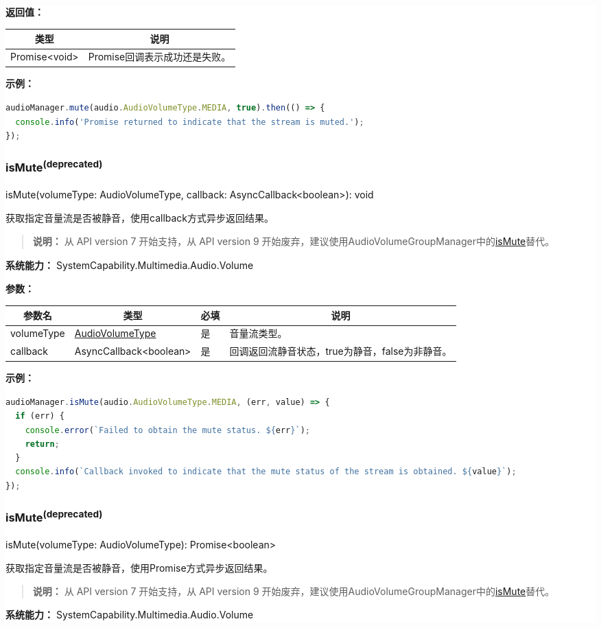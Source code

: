 **返回值：**

| 类型                | 说明                          |
| ------------------- | ----------------------------- |
| Promise&lt;void&gt; | Promise回调表示成功还是失败。 |

**示例：**


```js
audioManager.mute(audio.AudioVolumeType.MEDIA, true).then(() => {
  console.info('Promise returned to indicate that the stream is muted.');
});
```

### isMute<sup>(deprecated)</sup>

isMute(volumeType: AudioVolumeType, callback: AsyncCallback&lt;boolean&gt;): void

获取指定音量流是否被静音，使用callback方式异步返回结果。

> **说明：**
> 从 API version 7 开始支持，从 API version 9 开始废弃，建议使用AudioVolumeGroupManager中的[isMute](#ismute9)替代。

**系统能力：** SystemCapability.Multimedia.Audio.Volume

**参数：**

| 参数名     | 类型                                | 必填 | 说明                                            |
| ---------- | ----------------------------------- | ---- | ----------------------------------------------- |
| volumeType | [AudioVolumeType](#audiovolumetype) | 是   | 音量流类型。                                    |
| callback   | AsyncCallback&lt;boolean&gt;        | 是   | 回调返回流静音状态，true为静音，false为非静音。 |

**示例：**

```js
audioManager.isMute(audio.AudioVolumeType.MEDIA, (err, value) => {
  if (err) {
    console.error(`Failed to obtain the mute status. ${err}`);
    return;
  }
  console.info(`Callback invoked to indicate that the mute status of the stream is obtained. ${value}`);
});
```

### isMute<sup>(deprecated)</sup>

isMute(volumeType: AudioVolumeType): Promise&lt;boolean&gt;

获取指定音量流是否被静音，使用Promise方式异步返回结果。

> **说明：**
> 从 API version 7 开始支持，从 API version 9 开始废弃，建议使用AudioVolumeGroupManager中的[isMute](#ismute9)替代。

**系统能力：** SystemCapability.Multimedia.Audio.Volume
